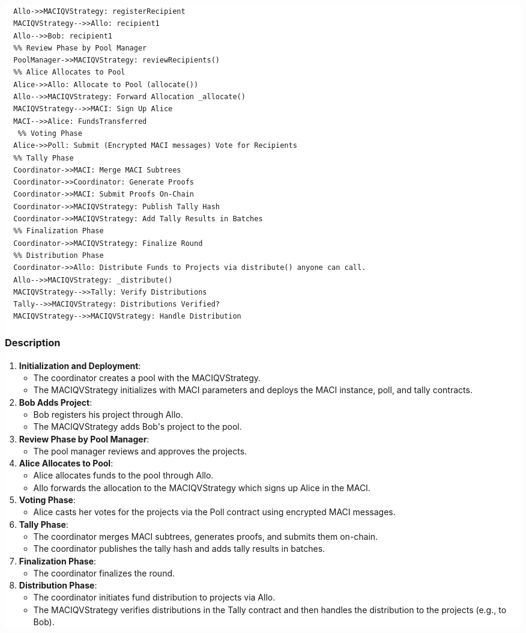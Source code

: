 ```mermaid
  Allo->>MACIQVStrategy: registerRecipient
  MACIQVStrategy-->>Allo: recipient1
  Allo-->>Bob: recipient1
  %% Review Phase by Pool Manager
  PoolManager->>MACIQVStrategy: reviewRecipients()
  %% Alice Allocates to Pool
  Alice->>Allo: Allocate to Pool (allocate())
  Allo-->>MACIQVStrategy: Forward Allocation _allocate()
  MACIQVStrategy-->>MACI: Sign Up Alice
  MACI-->>Alice: FundsTransferred
   %% Voting Phase
  Alice->>Poll: Submit (Encrypted MACI messages) Vote for Recipients
  %% Tally Phase
  Coordinator->>MACI: Merge MACI Subtrees
  Coordinator->>Coordinator: Generate Proofs
  Coordinator->>MACI: Submit Proofs On-Chain
  Coordinator->>MACIQVStrategy: Publish Tally Hash
  Coordinator->>MACIQVStrategy: Add Tally Results in Batches
  %% Finalization Phase
  Coordinator->>MACIQVStrategy: Finalize Round
  %% Distribution Phase
  Coordinator->>Allo: Distribute Funds to Projects via distribute() anyone can call.
  Allo-->>MACIQVStrategy: _distribute()
  MACIQVStrategy-->>Tally: Verify Distributions
  Tally-->>MACIQVStrategy: Distributions Verified?
  MACIQVStrategy-->>MACIQVStrategy: Handle Distribution
```

### Description

1. **Initialization and Deployment**:
   - The coordinator creates a pool with the MACIQVStrategy.
   - The MACIQVStrategy initializes with MACI parameters and deploys the MACI instance, poll, and tally contracts.
2. **Bob Adds Project**:
   - Bob registers his project through Allo.
   - The MACIQVStrategy adds Bob's project to the pool.
3. **Review Phase by Pool Manager**:
   - The pool manager reviews and approves the projects.
4. **Alice Allocates to Pool**:
   - Alice allocates funds to the pool through Allo.
   - Allo forwards the allocation to the MACIQVStrategy which signs up Alice in the MACI.
5. **Voting Phase**:
   - Alice casts her votes for the projects via the Poll contract using encrypted MACI messages.
6. **Tally Phase**:
   - The coordinator merges MACI subtrees, generates proofs, and submits them on-chain.
   - The coordinator publishes the tally hash and adds tally results in batches.
7. **Finalization Phase**:
   - The coordinator finalizes the round.
8. **Distribution Phase**:
   - The coordinator initiates fund distribution to projects via Allo.
   - The MACIQVStrategy verifies distributions in the Tally contract and then handles the distribution to the projects (e.g., to Bob).
